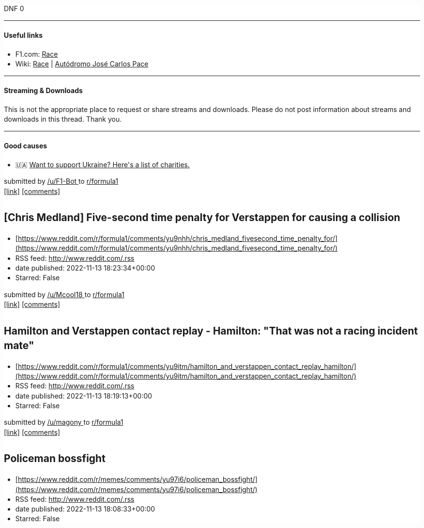 <td align="right">DNF</td> <td align="center">0</td> </tr> </tbody></table> <hr /> <h4>Useful links</h4> <ul> <li>F1.com: <a href="https://www.formula1.com/en/racing/2022/Brazil.html.html">Race</a></li> <li>Wiki: <a href="https://en.wikipedia.org/wiki/Brazilian_Grand_Prix">Race</a> | <a href="https://en.wikipedia.org/wiki/Aut%C3%B3dromo_Jos%C3%A9_Carlos_Pace">Autódromo José Carlos Pace</a></li> </ul> <hr /> <h4>Streaming &amp; Downloads</h4> <p>This is not the appropriate place to request or share streams and downloads. Please do not post information about streams and downloads in this thread. Thank you.</p> <hr /> <h4>Good causes</h4> <ul> <li>🇺🇦 <a href="https://www.reddit.com/r/ukraine/comments/s6g5un/want_to_support_ukraine_heres_a_list_of_charities/?utm_source=reddit&amp;utm_medium=usertext&amp;utm_name=ukraine&amp;utm_content=t3_t5okbs">Want to support Ukraine? Here's a list of charities.</a></li> </ul> </div> &#32; submitted by &#32; <a href="https://www.reddit.com/user/F1-Bot"> /u/F1-Bot </a> &#32; to &#32; <a href="https://www.reddit.com/r/formula1/"> r/formula1 </a> <br /> <span><a href="https://www.reddit.com/r/formula1/comments/yubpsl/2022_são_paulo_grand_prix_post_race_discussion/">[link]</a></span> &#32; <span><a href="https://www.reddit.com/r/formula1/comments/yubpsl/2022_são_paulo_grand_prix_post_race_discussion/">[comments]</a></span>

## [Chris Medland] Five-second time penalty for Verstappen for causing a collision
 - [https://www.reddit.com/r/formula1/comments/yu9nhh/chris_medland_fivesecond_time_penalty_for/](https://www.reddit.com/r/formula1/comments/yu9nhh/chris_medland_fivesecond_time_penalty_for/)
 - RSS feed: http://www.reddit.com/.rss
 - date published: 2022-11-13 18:23:34+00:00
 - Starred: False

&#32; submitted by &#32; <a href="https://www.reddit.com/user/Mcool18"> /u/Mcool18 </a> &#32; to &#32; <a href="https://www.reddit.com/r/formula1/"> r/formula1 </a> <br /> <span><a href="https://twitter.com/chrismedlandf1/status/1591859042364055552?s=46&amp;t=5RcpuRdAPGgErznxHBll0Q">[link]</a></span> &#32; <span><a href="https://www.reddit.com/r/formula1/comments/yu9nhh/chris_medland_fivesecond_time_penalty_for/">[comments]</a></span>

## Hamilton and Verstappen contact replay - Hamilton: "That was not a racing incident mate"
 - [https://www.reddit.com/r/formula1/comments/yu9itm/hamilton_and_verstappen_contact_replay_hamilton/](https://www.reddit.com/r/formula1/comments/yu9itm/hamilton_and_verstappen_contact_replay_hamilton/)
 - RSS feed: http://www.reddit.com/.rss
 - date published: 2022-11-13 18:19:13+00:00
 - Starred: False

&#32; submitted by &#32; <a href="https://www.reddit.com/user/magony"> /u/magony </a> &#32; to &#32; <a href="https://www.reddit.com/r/formula1/"> r/formula1 </a> <br /> <span><a href="https://streamja.com/4qZmX">[link]</a></span> &#32; <span><a href="https://www.reddit.com/r/formula1/comments/yu9itm/hamilton_and_verstappen_contact_replay_hamilton/">[comments]</a></span>

## Policeman bossfight
 - [https://www.reddit.com/r/memes/comments/yu97i6/policeman_bossfight/](https://www.reddit.com/r/memes/comments/yu97i6/policeman_bossfight/)
 - RSS feed: http://www.reddit.com/.rss
 - date published: 2022-11-13 18:08:33+00:00
 - Starred: False
